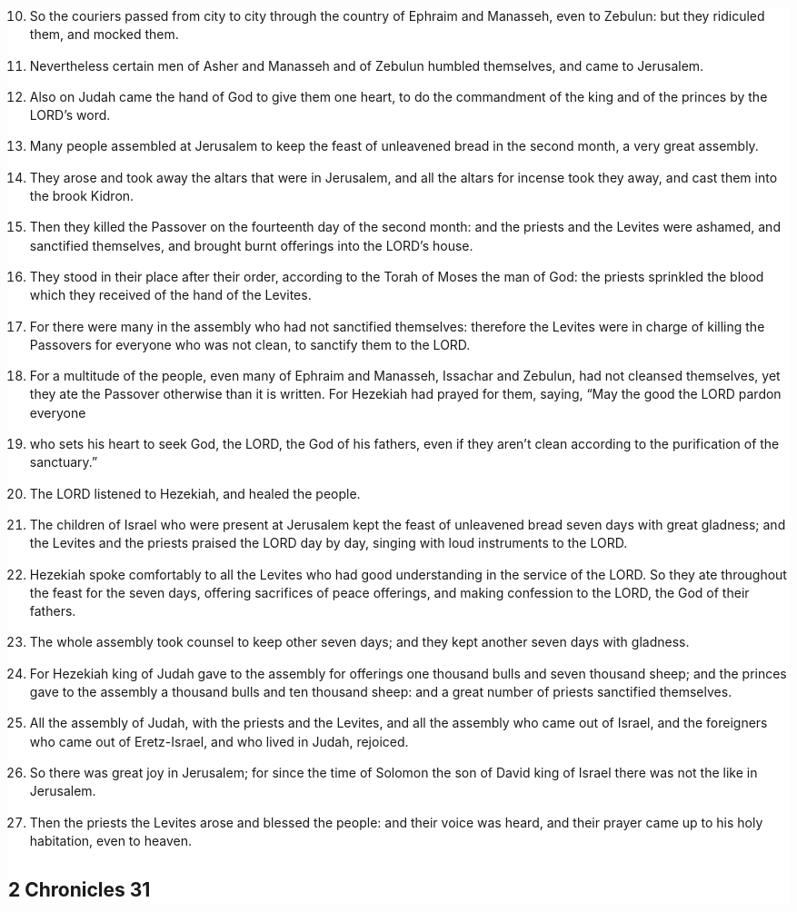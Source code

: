 10.   So the couriers passed from city to city through the country of Ephraim and Manasseh, even to Zebulun: but they ridiculed them, and mocked them.

11. Nevertheless certain men of Asher and Manasseh and of Zebulun humbled themselves, and came to Jerusalem.

12. Also on Judah came the hand of God to give them one heart, to do the commandment of the king and of the princes by the LORD’s word.

13. Many people assembled at Jerusalem to keep the feast of unleavened bread in the second month, a very great assembly.

14. They arose and took away the altars that were in Jerusalem, and all the altars for incense took they away, and cast them into the brook Kidron.

15. Then they killed the Passover on the fourteenth day of the second month: and the priests and the Levites were ashamed, and sanctified themselves, and brought burnt offerings into the LORD’s house.

16. They stood in their place after their order, according to the Torah of Moses the man of God: the priests sprinkled the blood which they received of the hand of the Levites.

17. For there were many in the assembly who had not sanctified themselves: therefore the Levites were in charge of killing the Passovers for everyone who was not clean, to sanctify them to the LORD.

18. For a multitude of the people, even many of Ephraim and Manasseh, Issachar and Zebulun, had not cleansed themselves, yet they ate the Passover otherwise than it is written. For Hezekiah had prayed for them, saying, “May the good the LORD pardon everyone

19. who sets his heart to seek God, the LORD, the God of his fathers, even if they aren’t clean according to the purification of the sanctuary.”  

20.   The LORD listened to Hezekiah, and healed the people.

21. The children of Israel who were present at Jerusalem kept the feast of unleavened bread seven days with great gladness; and the Levites and the priests praised the LORD day by day, singing with loud instruments to the LORD.

22. Hezekiah spoke comfortably to all the Levites who had good understanding in the service of the LORD. So they ate throughout the feast for the seven days, offering sacrifices of peace offerings, and making confession to the LORD, the God of their fathers.

23. The whole assembly took counsel to keep other seven days; and they kept another seven days with gladness.

24. For Hezekiah king of Judah gave to the assembly for offerings one thousand bulls and seven thousand sheep; and the princes gave to the assembly a thousand bulls and ten thousand sheep: and a great number of priests sanctified themselves.

25. All the assembly of Judah, with the priests and the Levites, and all the assembly who came out of Israel, and the foreigners who came out of Eretz-Israel, and who lived in Judah, rejoiced.

26. So there was great joy in Jerusalem; for since the time of Solomon the son of David king of Israel there was not the like in Jerusalem.

27. Then the priests the Levites arose and blessed the people: and their voice was heard, and their prayer came up to his holy habitation, even to heaven.   

## 2 Chronicles 31
